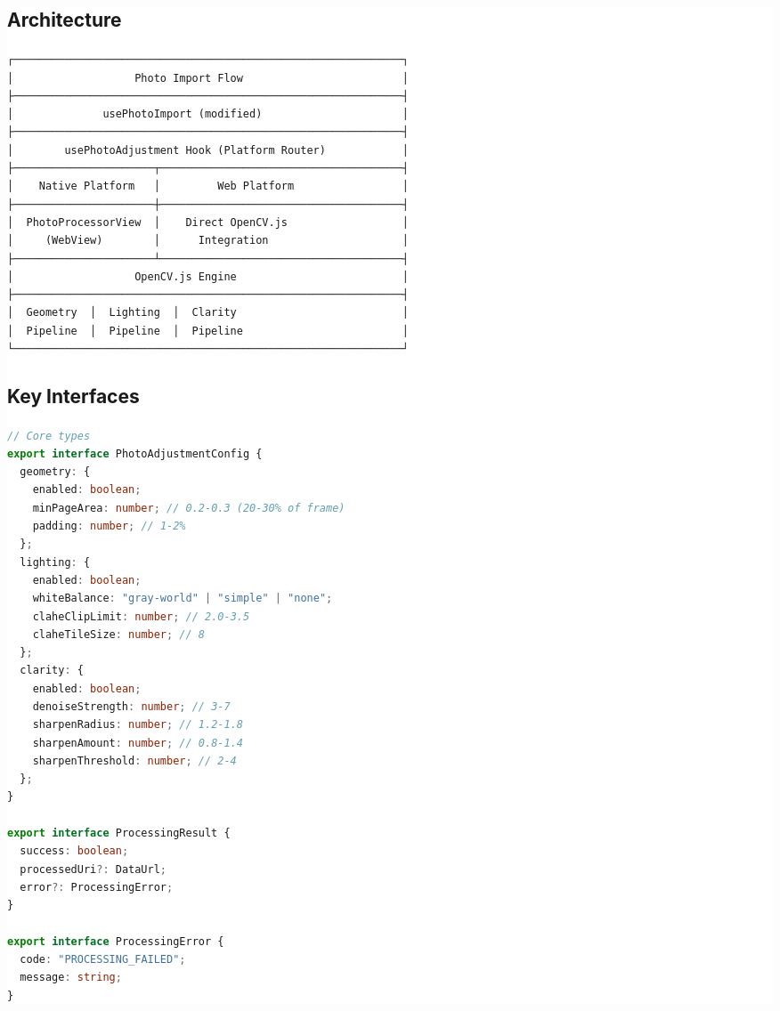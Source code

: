 ## Architecture

```
┌─────────────────────────────────────────────────────────────┐
│                   Photo Import Flow                         │
├─────────────────────────────────────────────────────────────┤
│              usePhotoImport (modified)                      │
├─────────────────────────────────────────────────────────────┤
│        usePhotoAdjustment Hook (Platform Router)            │
├──────────────────────┬──────────────────────────────────────┤
│    Native Platform   │         Web Platform                 │
├──────────────────────┼──────────────────────────────────────┤
│  PhotoProcessorView  │    Direct OpenCV.js                  │
│     (WebView)        │      Integration                     │
├──────────────────────┴──────────────────────────────────────┤
│                   OpenCV.js Engine                          │
├─────────────────────────────────────────────────────────────┤
│  Geometry  │  Lighting  │  Clarity                          │
│  Pipeline  │  Pipeline  │  Pipeline                         │
└─────────────────────────────────────────────────────────────┘
```

## Key Interfaces

```typescript
// Core types
export interface PhotoAdjustmentConfig {
  geometry: {
    enabled: boolean;
    minPageArea: number; // 0.2-0.3 (20-30% of frame)
    padding: number; // 1-2%
  };
  lighting: {
    enabled: boolean;
    whiteBalance: "gray-world" | "simple" | "none";
    claheClipLimit: number; // 2.0-3.5
    claheTileSize: number; // 8
  };
  clarity: {
    enabled: boolean;
    denoiseStrength: number; // 3-7
    sharpenRadius: number; // 1.2-1.8
    sharpenAmount: number; // 0.8-1.4
    sharpenThreshold: number; // 2-4
  };
}

export interface ProcessingResult {
  success: boolean;
  processedUri?: DataUrl;
  error?: ProcessingError;
}

export interface ProcessingError {
  code: "PROCESSING_FAILED";
  message: string;
}
```
